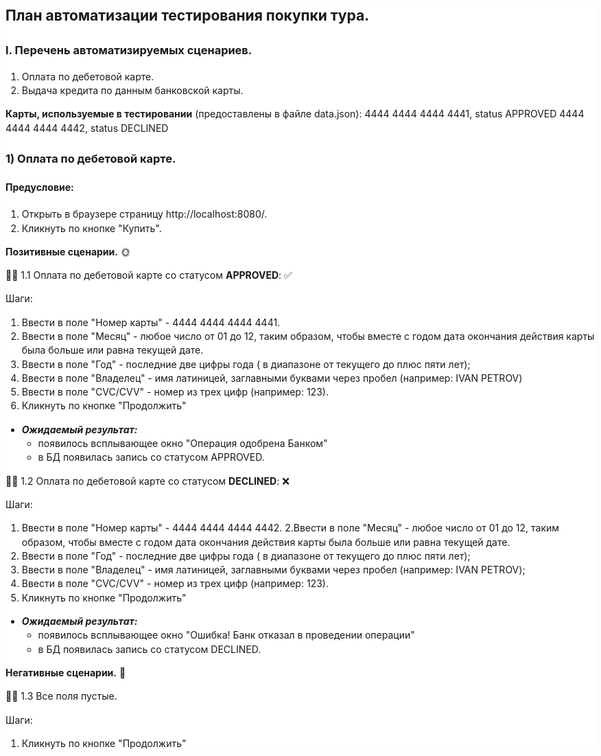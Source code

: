 ## План автоматизации тестирования покупки тура.

### **I. Перечень автоматизируемых сценариев.**
1) Оплата по дебетовой карте.
2) Выдача кредита по данным банковской карты.

**Карты, используемые в тестировании** (предоставлены в файле data.json):
4444 4444 4444 4441, status APPROVED
4444 4444 4444 4442, status DECLINED

### **1) Оплата по дебетовой карте.**
#### **Предусловие:**
1. Открыть в браузере страницу http://localhost:8080/.
2. Кликнуть по кнопке "Купить".

**Позитивные сценарии.** 🌞

👩‍💻 1.1 Оплата по дебетовой карте со статусом **APPROVED**: ✅

Шаги:
1. Ввести в поле "Номер карты" - 4444 4444 4444 4441.
2. Ввести в поле "Месяц" - любое число от 01 до 12, таким образом, чтобы вместе с годом дата окончания действия карты была больше или равна текущей дате.
3. Ввести в поле "Год" - последние две цифры года ( в диапазоне от текущего до плюс пяти лет);
4. Ввести в поле "Владелец" - имя латиницей, заглавными буквами через пробел (например: IVAN PETROV)
5. Ввести в поле "CVC/CVV" - номер из трех цифр (например: 123).
6. Кликнуть по кнопке "Продолжить"

- **_Ожидаемый результат:_**
    - появилось всплывающее окно "Операция одобрена Банком"
    - в БД появилась запись со статусом APPROVED.

👩‍💻 1.2 Оплата по дебетовой карте со статусом **DECLINED**: ❌

Шаги:
1. Ввести в поле "Номер карты" - 4444 4444 4444 4442.
   2.Ввести в поле "Месяц" - любое число от 01 до 12, таким образом, чтобы вместе с годом дата окончания действия карты была больше или равна текущей дате.
3. Ввести в поле "Год" - последние две цифры года ( в диапазоне от текущего до плюс пяти лет);
4. Ввести в поле "Владелец" - имя латиницей, заглавными буквами через пробел (например: IVAN PETROV);
5. Ввести в поле "CVC/CVV" - номер из трех цифр (например: 123).
6. Кликнуть по кнопке "Продолжить"

- **_Ожидаемый результат:_**
    - появилось всплывающее окно "Ошибка! Банк отказал в проведении операции"
    - в БД появилась запись со статусом DECLINED.

**Негативные сценарии.** 👺

👩‍💻 1.3 Все поля пустые.

Шаги:
1. Кликнуть по кнопке "Продолжить"
